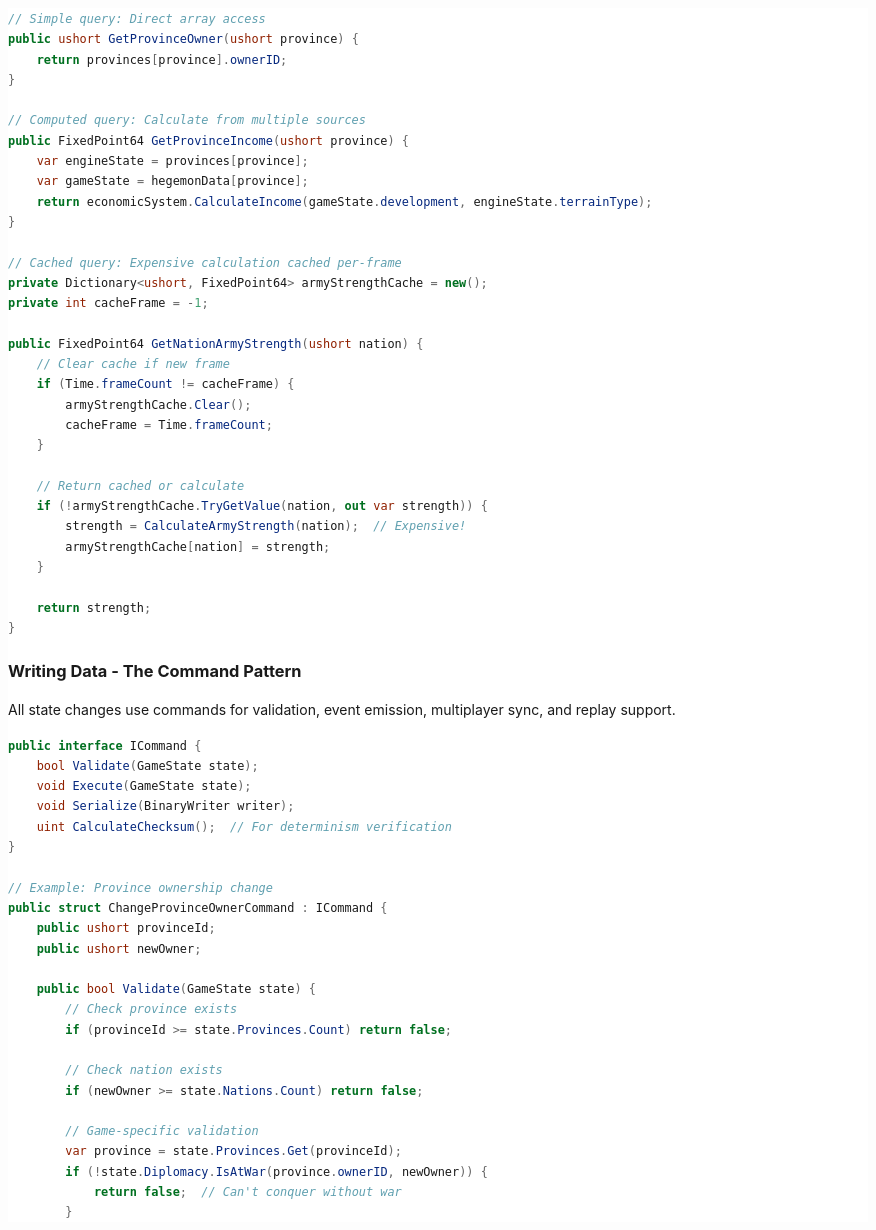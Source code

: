 ```csharp
// Simple query: Direct array access
public ushort GetProvinceOwner(ushort province) {
    return provinces[province].ownerID;
}

// Computed query: Calculate from multiple sources
public FixedPoint64 GetProvinceIncome(ushort province) {
    var engineState = provinces[province];
    var gameState = hegemonData[province];
    return economicSystem.CalculateIncome(gameState.development, engineState.terrainType);
}

// Cached query: Expensive calculation cached per-frame
private Dictionary<ushort, FixedPoint64> armyStrengthCache = new();
private int cacheFrame = -1;

public FixedPoint64 GetNationArmyStrength(ushort nation) {
    // Clear cache if new frame
    if (Time.frameCount != cacheFrame) {
        armyStrengthCache.Clear();
        cacheFrame = Time.frameCount;
    }

    // Return cached or calculate
    if (!armyStrengthCache.TryGetValue(nation, out var strength)) {
        strength = CalculateArmyStrength(nation);  // Expensive!
        armyStrengthCache[nation] = strength;
    }

    return strength;
}
```

### Writing Data - The Command Pattern
All state changes use commands for validation, event emission, multiplayer sync, and replay support.

```csharp
public interface ICommand {
    bool Validate(GameState state);
    void Execute(GameState state);
    void Serialize(BinaryWriter writer);
    uint CalculateChecksum();  // For determinism verification
}

// Example: Province ownership change
public struct ChangeProvinceOwnerCommand : ICommand {
    public ushort provinceId;
    public ushort newOwner;

    public bool Validate(GameState state) {
        // Check province exists
        if (provinceId >= state.Provinces.Count) return false;

        // Check nation exists
        if (newOwner >= state.Nations.Count) return false;

        // Game-specific validation
        var province = state.Provinces.Get(provinceId);
        if (!state.Diplomacy.IsAtWar(province.ownerID, newOwner)) {
            return false;  // Can't conquer without war
        }

```